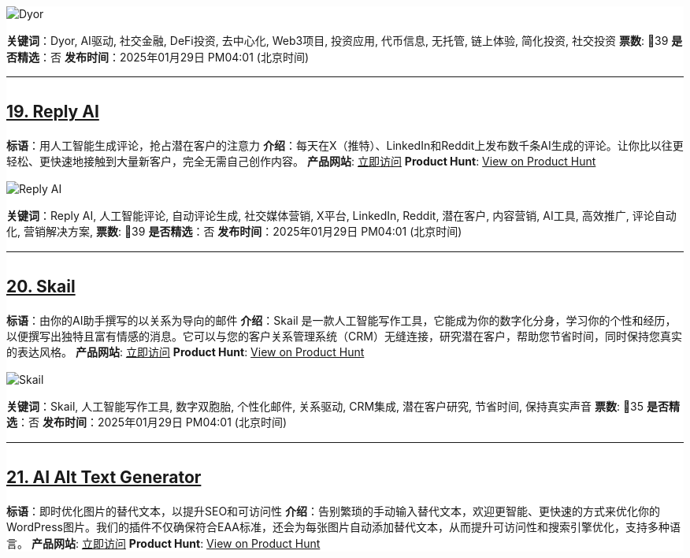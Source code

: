 ![Dyor](https://ph-files.imgix.net/11156930-fee7-49b5-b46b-07b3d3a558f3.png?auto=format&fit=crop&frame=1&h=512&w=1024)

**关键词**：Dyor, AI驱动, 社交金融, DeFi投资, 去中心化, Web3项目, 投资应用, 代币信息, 无托管, 链上体验, 简化投资, 社交投资
**票数**: 🔺39
**是否精选**：否
**发布时间**：2025年01月29日 PM04:01 (北京时间)

---

## [19. Reply AI](https://www.producthunt.com/posts/reply-ai-2?utm_campaign=producthunt-api&utm_medium=api-v2&utm_source=Application%3A+chip+%28ID%3A+163109%29)
**标语**：用人工智能生成评论，抢占潜在客户的注意力
**介绍**：每天在X（推特）、LinkedIn和Reddit上发布数千条AI生成的评论。让你比以往更轻松、更快速地接触到大量新客户，完全无需自己创作内容。
**产品网站**: [立即访问](https://www.producthunt.com/r/RYBZHZWSZ3N7RG?utm_campaign=producthunt-api&utm_medium=api-v2&utm_source=Application%3A+chip+%28ID%3A+163109%29)
**Product Hunt**: [View on Product Hunt](https://www.producthunt.com/posts/reply-ai-2?utm_campaign=producthunt-api&utm_medium=api-v2&utm_source=Application%3A+chip+%28ID%3A+163109%29)

![Reply AI](https://ph-files.imgix.net/885782f2-00e7-4263-8419-de71a8402b70.png?auto=format&fit=crop&frame=1&h=512&w=1024)

**关键词**：Reply AI, 人工智能评论, 自动评论生成, 社交媒体营销, X平台, LinkedIn, Reddit, 潜在客户, 内容营销, AI工具, 高效推广, 评论自动化, 营销解决方案,
**票数**: 🔺39
**是否精选**：否
**发布时间**：2025年01月29日 PM04:01 (北京时间)

---

## [20. Skail](https://www.producthunt.com/posts/skail?utm_campaign=producthunt-api&utm_medium=api-v2&utm_source=Application%3A+chip+%28ID%3A+163109%29)
**标语**：由你的AI助手撰写的以关系为导向的邮件
**介绍**：Skail 是一款人工智能写作工具，它能成为你的数字化分身，学习你的个性和经历，以便撰写出独特且富有情感的消息。它可以与您的客户关系管理系统（CRM）无缝连接，研究潜在客户，帮助您节省时间，同时保持您真实的表达风格。
**产品网站**: [立即访问](https://www.producthunt.com/r/XBOPK4Y7HP5ZBL?utm_campaign=producthunt-api&utm_medium=api-v2&utm_source=Application%3A+chip+%28ID%3A+163109%29)
**Product Hunt**: [View on Product Hunt](https://www.producthunt.com/posts/skail?utm_campaign=producthunt-api&utm_medium=api-v2&utm_source=Application%3A+chip+%28ID%3A+163109%29)

![Skail](https://ph-files.imgix.net/84b7bff1-8889-4971-b8c5-5560aae06d7f.png?auto=format&fit=crop&frame=1&h=512&w=1024)

**关键词**：Skail, 人工智能写作工具, 数字双胞胎, 个性化邮件, 关系驱动, CRM集成, 潜在客户研究, 节省时间, 保持真实声音
**票数**: 🔺35
**是否精选**：否
**发布时间**：2025年01月29日 PM04:01 (北京时间)

---

## [21. AI Alt Text Generator ](https://www.producthunt.com/posts/ai-alt-text-generator?utm_campaign=producthunt-api&utm_medium=api-v2&utm_source=Application%3A+chip+%28ID%3A+163109%29)
**标语**：即时优化图片的替代文本，以提升SEO和可访问性
**介绍**：告别繁琐的手动输入替代文本，欢迎更智能、更快速的方式来优化你的WordPress图片。我们的插件不仅确保符合EAA标准，还会为每张图片自动添加替代文本，从而提升可访问性和搜索引擎优化，支持多种语言。
**产品网站**: [立即访问](https://www.producthunt.com/r/2RKG4JYDKYHG45?utm_campaign=producthunt-api&utm_medium=api-v2&utm_source=Application%3A+chip+%28ID%3A+163109%29)
**Product Hunt**: [View on Product Hunt](https://www.producthunt.com/posts/ai-alt-text-generator?utm_campaign=producthunt-api&utm_medium=api-v2&utm_source=Application%3A+chip+%28ID%3A+163109%29)
